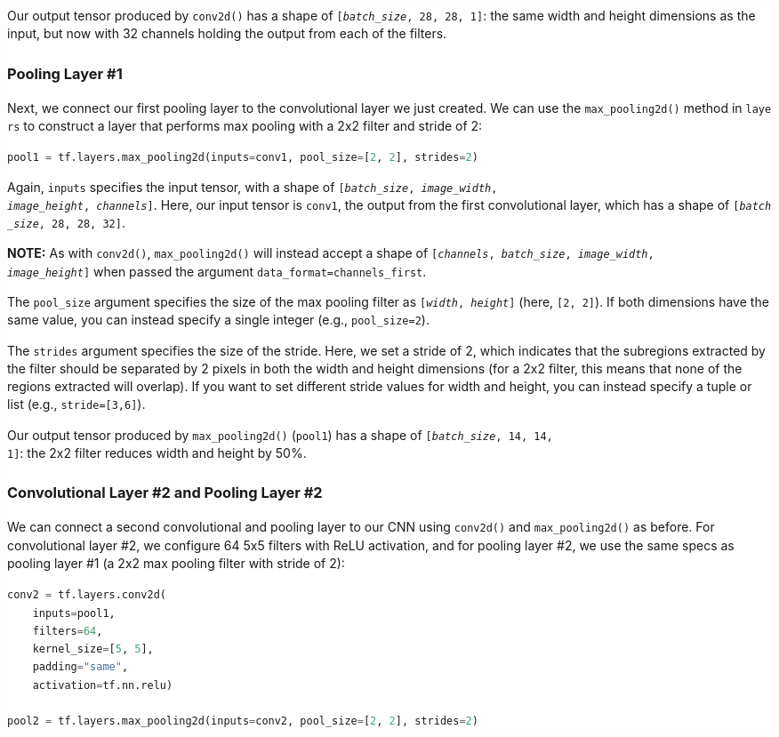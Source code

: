 Our output tensor produced by `conv2d()` has a shape of
<code>[<em>batch_size</em>, 28, 28, 1]</code>: the same width and height
dimensions as the input, but now with 32 channels holding the output from each
of the filters.

### Pooling Layer #1

Next, we connect our first pooling layer to the convolutional layer we just
created. We can use the `max_pooling2d()` method in `layers` to construct a
layer that performs max pooling with a 2x2 filter and stride of 2:

```python
pool1 = tf.layers.max_pooling2d(inputs=conv1, pool_size=[2, 2], strides=2)
```

Again, `inputs` specifies the input tensor, with a shape of
<code>[<em>batch_size</em>, <em>image_width</em>, <em>image_height</em>,
<em>channels</em>]</code>. Here, our input tensor is `conv1`, the output from
the first convolutional layer, which has a shape of <code>[<em>batch_size</em>,
28, 28, 32]</code>.

<p class="note"><b>NOTE:</b> As with <code>conv2d()</code>, <code>max_pooling2d()</code> will instead accept a shape of
<code>[<em>channels</em>, <em>batch_size</em>, <em>image_width</em>,
<em>image_height</em>]</code> when passed the argument
<code>data_format=channels_first</code>.</p>

The `pool_size` argument specifies the size of the max pooling filter as
<code>[<em>width</em>, <em>height</em>]</code> (here, `[2, 2]`). If both
dimensions have the same value, you can instead specify a single integer (e.g.,
`pool_size=2`).

The `strides` argument specifies the size of the stride. Here, we set a stride
of 2, which indicates that the subregions extracted by the filter should be
separated by 2 pixels in both the width and height dimensions (for a 2x2 filter,
this means that none of the regions extracted will overlap). If you want to set
different stride values for width and height, you can instead specify a tuple or
list (e.g., `stride=[3,6]`).

Our output tensor produced by `max_pooling2d()` (`pool1`) has a shape of
<code>[<em>batch_size</em>, 14, 14, 1]</code>: the 2x2 filter reduces width and
height by 50%.

### Convolutional Layer #2 and Pooling Layer #2

We can connect a second convolutional and pooling layer to our CNN using
`conv2d()` and `max_pooling2d()` as before. For convolutional layer #2, we
configure 64 5x5 filters with ReLU activation, and for pooling layer #2, we use
the same specs as pooling layer #1 (a 2x2 max pooling filter with stride of 2):

```python
conv2 = tf.layers.conv2d(
    inputs=pool1,
    filters=64,
    kernel_size=[5, 5],
    padding="same",
    activation=tf.nn.relu)

pool2 = tf.layers.max_pooling2d(inputs=conv2, pool_size=[2, 2], strides=2)
```
